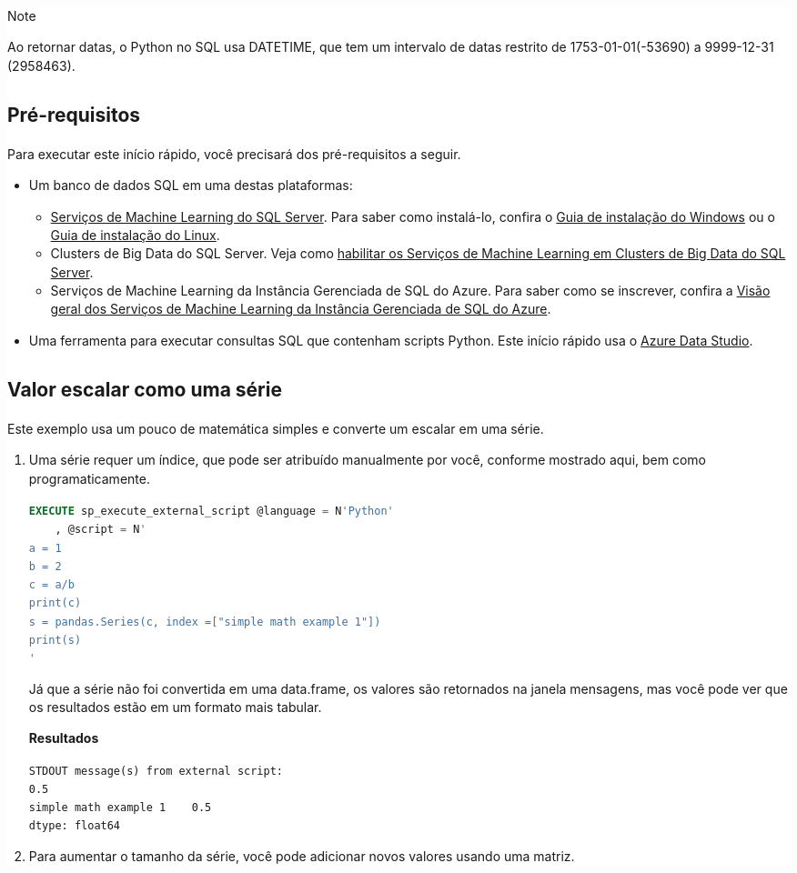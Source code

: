 > [!NOTE]
> Ao retornar datas, o Python no SQL usa DATETIME, que tem um intervalo de datas restrito de 1753-01-01(-53690) a 9999-12-31 (2958463).

## <a name="prerequisites"></a>Pré-requisitos

Para executar este início rápido, você precisará dos pré-requisitos a seguir.

- Um banco de dados SQL em uma destas plataformas:
  - [Serviços de Machine Learning do SQL Server](../sql-server-machine-learning-services.md). Para saber como instalá-lo, confira o [Guia de instalação do Windows](../install/sql-machine-learning-services-windows-install.md) ou o [Guia de instalação do Linux](../../linux/sql-server-linux-setup-machine-learning.md?toc=%2Fsql%2Fmachine-learning%2Ftoc.json).
  - Clusters de Big Data do SQL Server. Veja como [habilitar os Serviços de Machine Learning em Clusters de Big Data do SQL Server](../../big-data-cluster/machine-learning-services.md).
  - Serviços de Machine Learning da Instância Gerenciada de SQL do Azure. Para saber como se inscrever, confira a [Visão geral dos Serviços de Machine Learning da Instância Gerenciada de SQL do Azure](/azure/azure-sql/managed-instance/machine-learning-services-overview).

- Uma ferramenta para executar consultas SQL que contenham scripts Python. Este início rápido usa o [Azure Data Studio](../../azure-data-studio/what-is.md).

## <a name="scalar-value-as-a-series"></a>Valor escalar como uma série

Este exemplo usa um pouco de matemática simples e converte um escalar em uma série.

1. Uma série requer um índice, que pode ser atribuído manualmente por você, conforme mostrado aqui, bem como programaticamente.

   ```sql
   EXECUTE sp_execute_external_script @language = N'Python'
       , @script = N'
   a = 1
   b = 2
   c = a/b
   print(c)
   s = pandas.Series(c, index =["simple math example 1"])
   print(s)
   '
   ```

   Já que a série não foi convertida em uma data.frame, os valores são retornados na janela mensagens, mas você pode ver que os resultados estão em um formato mais tabular.

   **Resultados**

   ```text
   STDOUT message(s) from external script: 
   0.5
   simple math example 1    0.5
   dtype: float64
   ```

1. Para aumentar o tamanho da série, você pode adicionar novos valores usando uma matriz.
